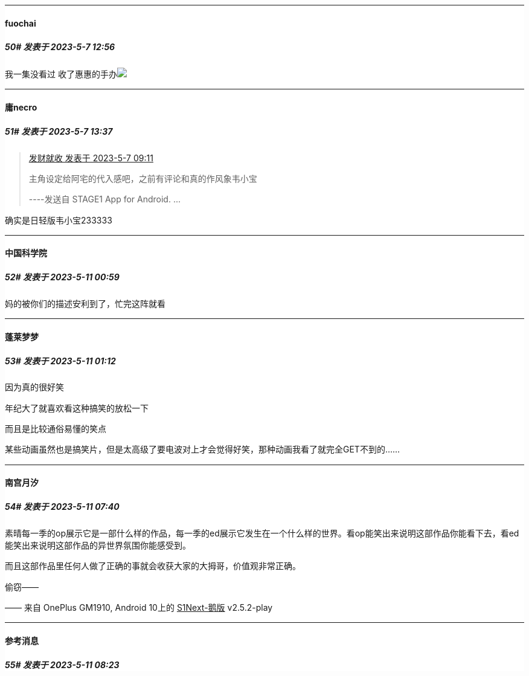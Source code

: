 *****

####  fuochai  
##### 50#       发表于 2023-5-7 12:56

我一集没看过 收了惠惠的手办<img src="https://static.saraba1st.com/image/smiley/face2017/072.png" referrerpolicy="no-referrer">

*****

####  庸necro  
##### 51#       发表于 2023-5-7 13:37

<blockquote><a href="httphttps://bbs.saraba1st.com/2b/forum.php?mod=redirect&amp;goto=findpost&amp;pid=60755046&amp;ptid=2133397" target="_blank">发财就收 发表于 2023-5-7 09:11</a>

主角设定给阿宅的代入感吧，之前有评论和真的作风象韦小宝

----发送自 STAGE1 App for Android. ...</blockquote>
确实是日轻版韦小宝233333

*****

####  中国科学院  
##### 52#       发表于 2023-5-11 00:59

妈的被你们的描述安利到了，忙完这阵就看

*****

####  蓬莱梦梦  
##### 53#       发表于 2023-5-11 01:12

因为真的很好笑

年纪大了就喜欢看这种搞笑的放松一下

而且是比较通俗易懂的笑点

某些动画虽然也是搞笑片，但是太高级了要电波对上才会觉得好笑，那种动画我看了就完全GET不到的……

*****

####  南宫月汐  
##### 54#       发表于 2023-5-11 07:40

素晴每一季的op展示它是一部什么样的作品，每一季的ed展示它发生在一个什么样的世界。看op能笑出来说明这部作品你能看下去，看ed能笑出来说明这部作品的异世界氛围你能感受到。

而且这部作品里任何人做了正确的事就会收获大家的大拇哥，价值观非常正确。

偷窃——

—— 来自 OnePlus GM1910, Android 10上的 [S1Next-鹅版](https://github.com/ykrank/S1-Next/releases) v2.5.2-play

*****

####  参考消息  
##### 55#       发表于 2023-5-11 08:23
